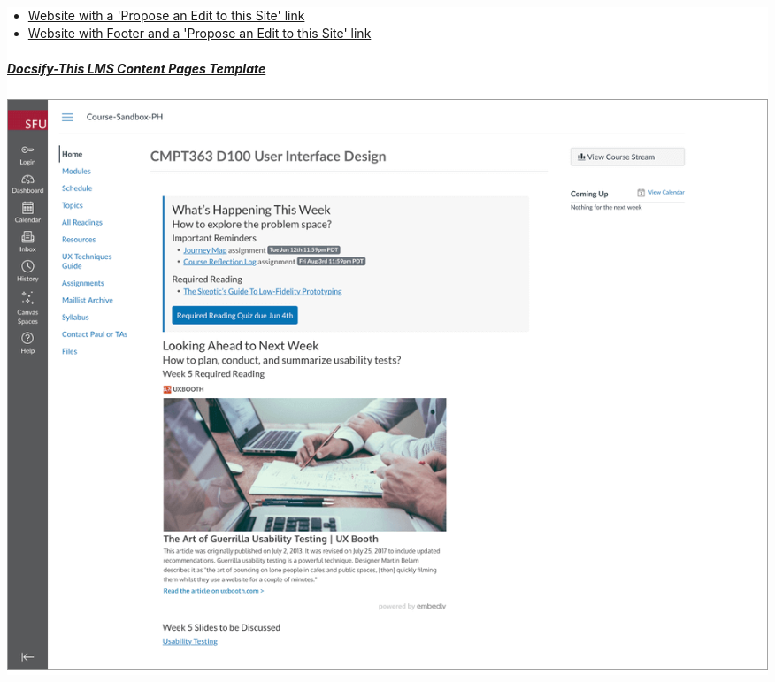 * [Website with a 'Propose an Edit to this Site' link](https://paulhibbitts.github.io/test-docsify-this/?basePath=https://raw.githubusercontent.com/hibbitts-design/docsify-this-multiple-page-course-site/main&homepage=home.md&edit-link=https://github.com/hibbitts-design/docsify-this-multiple-page-course-site/blob/main&edit-link-text=Propose%20an%20Edit%20to%20this%20Site&sidebar=true&loadSidebar=_sidebar.md&name=CPT-363&loadNavbar=_navbar.md&mergeNavbar=true&hide-credits=true&browser-tab-title=CPT-363 "Docsify-This Multiple Page Course Site - Website with a 'Propose an Edit to this Site' link")
* [Website with Footer and a 'Propose an Edit to this Site' link](https://paulhibbitts.github.io/test-docsify-this/?basePath=https://raw.githubusercontent.com/hibbitts-design/docsify-this-multiple-page-course-site/main&homepage=home.md&edit-link=https://github.com/hibbitts-design/docsify-this-multiple-page-course-site/blob/main&edit-link-text=Propose%20an%20Edit%20to%20this%20Site&sidebar=true&loadSidebar=_sidebar.md&name=CPT-363&loadNavbar=_navbar.md&mergeNavbar=true&hide-credits=true&loadFooter=_footer.md&browser-tab-title=CPT-363 "Docsify-This Multiple Page Course Site - Website with Footer and a 'Propose an Edit to this Site' link")

##### [Docsify-This LMS Content Pages Template](https://github.com/hibbitts-design/docsify-this-lms-content-pages)

![Docsify-This LMS Content Pages Template](docs/images/docsify-this-lms-content-pages-readme.png)
